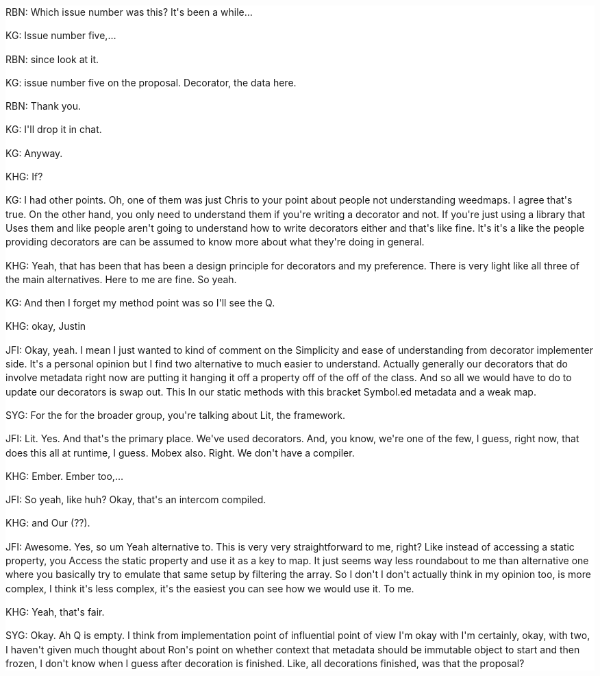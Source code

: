 RBN: Which issue number was this? It's been a while…

KG: Issue number five,…

RBN: since look at it.

KG: issue number five on the proposal. Decorator, the data here.

RBN: Thank you.

KG: I'll drop it in chat.

KG:  Anyway.

KHG: If?

KG:  I had other points. Oh, one of them was just Chris to your point about people not understanding weedmaps. I agree that's true. On the other hand, you only need to understand them if you're writing a decorator and not. If you're just using a library that Uses them and like people aren't going to understand how to write decorators either and that's like fine. It's it's a like the people providing decorators are can be assumed to know more about what they're doing in general.

KHG: Yeah, that has been that has been a design principle for decorators and my preference. There is very light like all three of the main alternatives. Here to me are fine. So yeah.

KG:  And then I forget my method point was so I'll see the Q.

KHG:  okay, Justin

JFI: Okay, yeah. I mean I just wanted to kind of comment on the Simplicity and ease of understanding from decorator implementer side. It's a personal opinion but I find two alternative to much easier to understand. Actually generally our decorators that do involve metadata right now are putting it hanging it off a property off of the off of the class. And so all we would have to do to update our decorators is swap out. This In our static methods with this bracket Symbol.ed metadata and a weak map.

SYG: For the for the broader group, you're talking about Lit, the framework.

JFI:  Lit. Yes. And that's the primary place. We've used decorators. And, you know, we're one of the few, I guess, right now, that does this all at runtime, I guess. Mobex also. Right. We don't have a compiler.

KHG: Ember. Ember too,…

JFI: So yeah, like huh? Okay, that's an intercom compiled.

KHG: and Our (??).

JFI: Awesome. Yes, so um Yeah alternative to. This is very very straightforward to me, right? Like instead of accessing a static property, you Access the static property and use it as a key to map. It just seems way less roundabout to me than alternative one where you basically try to emulate that same setup by filtering the array. So I don't I don't actually think in my opinion too, is more complex, I think it's less complex, it's the easiest you can see how we would use it. To me.

KHG:  Yeah, that's fair.

SYG: Okay. Ah Q is empty. I think from implementation point of influential point of view I'm okay with I'm certainly, okay, with two, I haven't given much thought about Ron's point on whether context that metadata should be immutable object to start and then frozen, I don't know when I guess after decoration is finished. Like, all decorations finished, was that the proposal?
